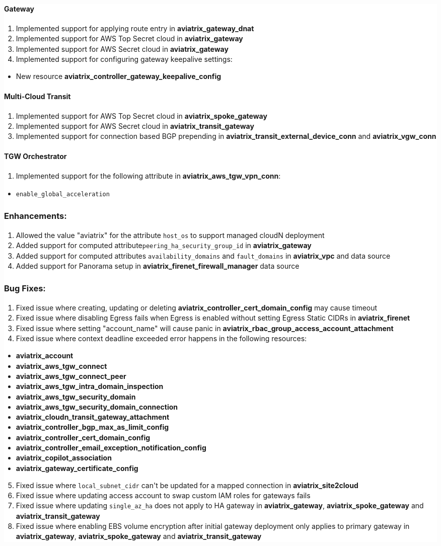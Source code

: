 #### Gateway
1. Implemented support for applying route entry in **aviatrix_gateway_dnat**
2. Implemented support for AWS Top Secret cloud in **aviatrix_gateway**
3. Implemented support for AWS Secret cloud in **aviatrix_gateway**
4. Implemented support for configuring gateway keepalive settings:
  - New resource **aviatrix_controller_gateway_keepalive_config**

#### Multi-Cloud Transit
1. Implemented support for AWS Top Secret cloud  in **aviatrix_spoke_gateway**
2. Implemented support for AWS Secret cloud in **aviatrix_transit_gateway**
3. Implemented support for connection based BGP prepending in **aviatrix_transit_external_device_conn** and **aviatrix_vgw_conn**

#### TGW Orchestrator
1. Implemented support for the following attribute in **aviatrix_aws_tgw_vpn_conn**:
  - ``enable_global_acceleration``

### Enhancements:
1. Allowed the value "aviatrix" for the attribute ``host_os`` to support managed cloudN deployment
2. Added support for computed attribute``peering_ha_security_group_id`` in **aviatrix_gateway**
3. Added support for computed attributes ``availability_domains`` and ``fault_domains`` in **aviatrix_vpc** and data source
4. Added support for Panorama setup in **aviatrix_firenet_firewall_manager** data source

### Bug Fixes:
1. Fixed issue where creating, updating or deleting **aviatrix_controller_cert_domain_config** may cause timeout
2. Fixed issue where disabling Egress fails when Egress is enabled without setting Egress Static CIDRs in **aviatrix_firenet**
3. Fixed issue where setting "account_name" will cause panic in **aviatrix_rbac_group_access_account_attachment**
4. Fixed issue where context deadline exceeded error happens in the following resources:
  - **aviatrix_account**
  - **aviatrix_aws_tgw_connect**
  - **aviatrix_aws_tgw_connect_peer**
  - **aviatrix_aws_tgw_intra_domain_inspection**
  - **aviatrix_aws_tgw_security_domain**
  - **aviatrix_aws_tgw_security_domain_connection**
  - **aviatrix_cloudn_transit_gateway_attachment**
  - **aviatrix_controller_bgp_max_as_limit_config**
  - **aviatrix_controller_cert_domain_config**
  - **aviatrix_controller_email_exception_notification_config**
  - **aviatrix_copilot_association**
  - **aviatrix_gateway_certificate_config**
5. Fixed issue where ``local_subnet_cidr`` can't be updated for a mapped connection in **aviatrix_site2cloud**
6. Fixed issue where updating access account to swap custom IAM roles for gateways fails
7. Fixed issue where updating ``single_az_ha`` does not apply to HA gateway in **aviatrix_gateway**, **aviatrix_spoke_gateway** and **aviatrix_transit_gateway**
8. Fixed issue where enabling EBS volume encryption after initial gateway deployment only applies to primary gateway in **aviatrix_gateway**, **aviatrix_spoke_gateway** and **aviatrix_transit_gateway**
